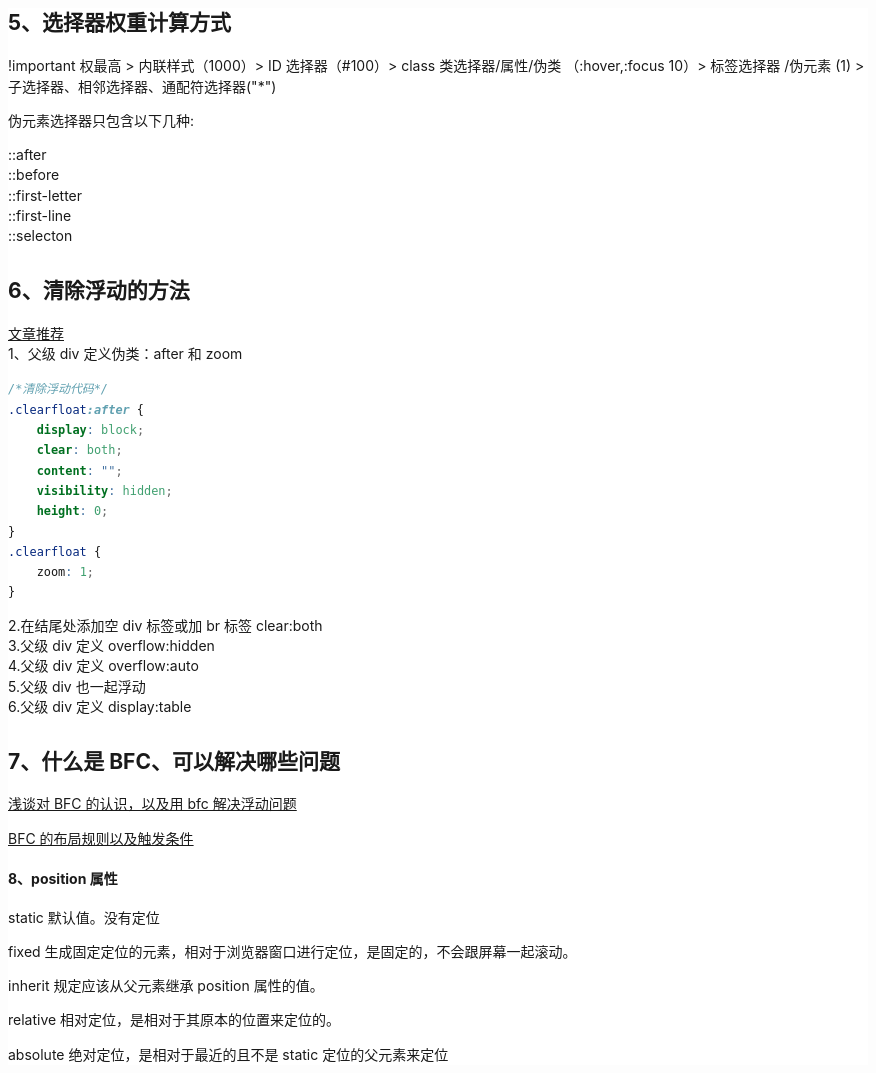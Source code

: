 ## 5、选择器权重计算方式

!important 权最高 > 内联样式（1000）> ID 选择器（#100）> class 类选择器/属性/伪类 （:hover,:focus 10）> 标签选择器 /伪元素 (1) > 子选择器、相邻选择器、通配符选择器("\*")

伪元素选择器只包含以下几种:

::after  
::before  
::first-letter  
::first-line  
::selecton

## 6、清除浮动的方法

[文章推荐](https://www.cnblogs.com/nxl0908/p/7245460.html)  
1、父级 div 定义伪类：after 和 zoom

```css
/*清除浮动代码*/
.clearfloat:after {
    display: block;
    clear: both;
    content: "";
    visibility: hidden;
    height: 0;
}
.clearfloat {
    zoom: 1;
}
```

2.在结尾处添加空 div 标签或加 br 标签 clear:both  
3.父级 div 定义 overflow:hidden  
4.父级 div 定义 overflow:auto  
5.父级 div 也一起浮动  
6.父级 div 定义 display:table

## 7、什么是 BFC、可以解决哪些问题

[浅谈对 BFC 的认识，以及用 bfc 解决浮动问题](https://www.cnblogs.com/yongG/p/11099894.html)

[BFC 的布局规则以及触发条件](https://www.cnblogs.com/CafeMing/p/6252286.html)

#### 8、position 属性

static 默认值。没有定位

fixed 生成固定定位的元素，相对于浏览器窗口进行定位，是固定的，不会跟屏幕一起滚动。

inherit 规定应该从父元素继承 position 属性的值。

relative 相对定位，是相对于其原本的位置来定位的。

absolute 绝对定位，是相对于最近的且不是 static 定位的父元素来定位
